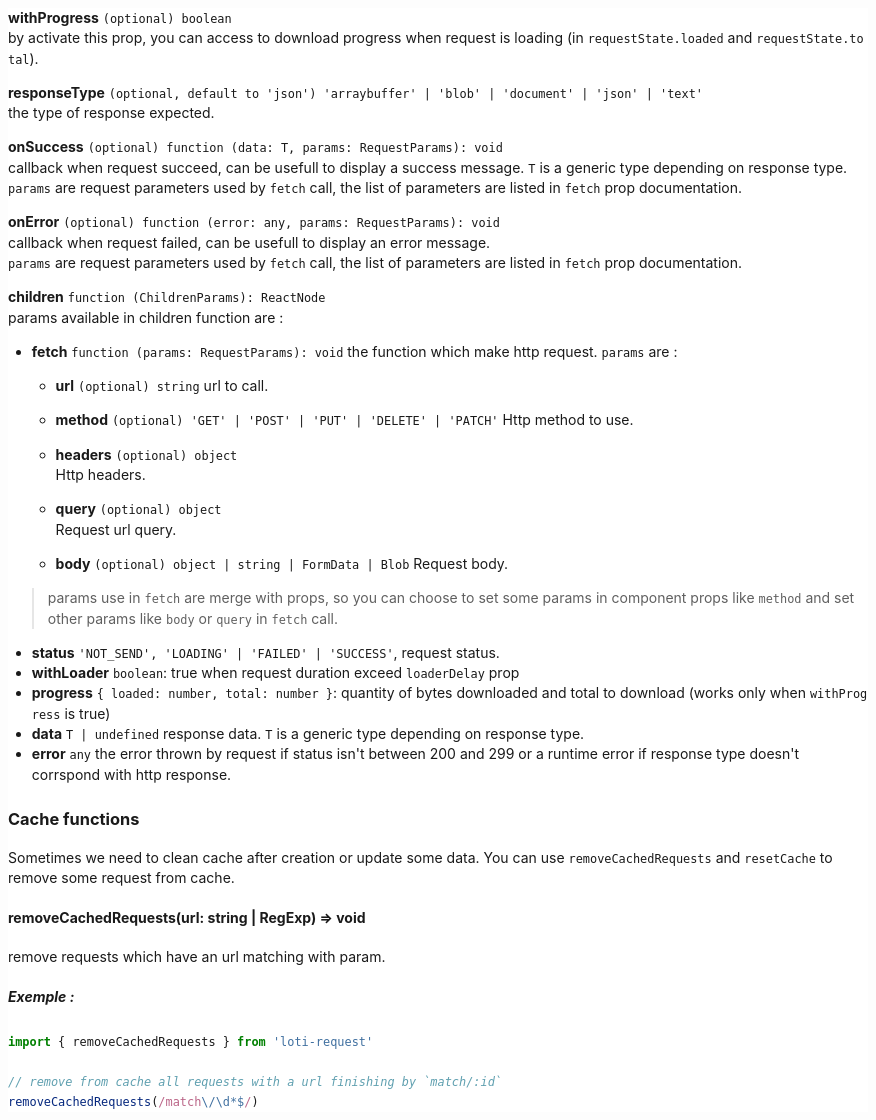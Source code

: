 **withProgress** `(optional) boolean`  
by activate this prop, you can access to download progress when request is loading (in `requestState.loaded` and `requestState.total`).

**responseType** `(optional, default to 'json') 'arraybuffer' | 'blob' | 'document' | 'json' | 'text'`  
the type of response expected.

**onSuccess** `(optional) function (data: T, params: RequestParams): void`  
callback when request succeed, can be usefull to display a success message.
`T` is a generic type depending on response type.  
`params` are request parameters used by `fetch` call, the list of parameters are listed in `fetch` prop documentation.

**onError** `(optional) function (error: any, params: RequestParams): void`  
callback when request failed, can be usefull to display an error message.  
`params` are request parameters used by `fetch` call, the list of parameters are listed in `fetch` prop documentation.

**children** `function (ChildrenParams): ReactNode`  
params available in children function are :
- **fetch** `function (params: RequestParams): void` the function which make http request. `params` are :
  - **url** `(optional) string` url to call.

  - **method** `(optional) 'GET' | 'POST' | 'PUT' | 'DELETE' | 'PATCH'` Http method to use.

  - **headers** `(optional) object`  
Http headers.

  - **query** `(optional) object`  
Request url query.

  - **body** `(optional) object | string | FormData | Blob` Request body.

> params use in `fetch` are merge with props, so you can choose to set some params in component props like `method` and set other params like `body` or `query` in `fetch` call.

- **status** `'NOT_SEND', 'LOADING' | 'FAILED' | 'SUCCESS'`, request status.
- **withLoader** `boolean`: true when request duration exceed `loaderDelay` prop
- **progress** `{ loaded: number, total: number }`: quantity of bytes downloaded and total to download (works only when `withProgress` is true)
- **data** `T | undefined` response data. `T` is a generic type depending on response type.
- **error** `any` the error thrown by request if status isn't between 200 and 299 or a runtime error if response type doesn't corrspond with http response.


### Cache functions

Sometimes we need to clean cache after creation or update some data.
You can use `removeCachedRequests` and `resetCache` to remove some request from cache.

#### removeCachedRequests(url: string | RegExp) => void
remove requests which have an url matching with param.
##### Exemple :
```js
import { removeCachedRequests } from 'loti-request'

// remove from cache all requests with a url finishing by `match/:id`
removeCachedRequests(/match\/\d*$/)
```
